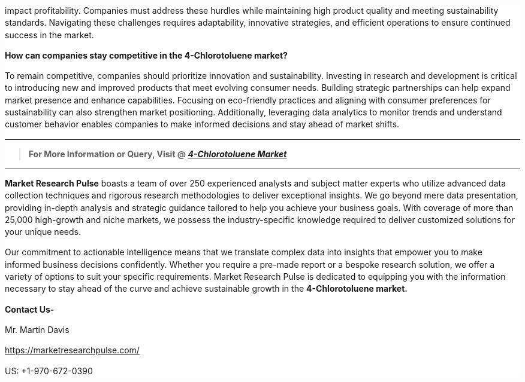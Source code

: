 impact profitability. Companies must address these hurdles while maintaining high product quality and meeting sustainability standards. Navigating these challenges requires adaptability, innovative strategies, and efficient operations to ensure continued success in the market.</p><p><strong>How can companies stay competitive in the 4-Chlorotoluene market?</strong></p><p>To remain competitive, companies should prioritize innovation and sustainability. Investing in research and development is critical to introducing new and improved products that meet evolving consumer needs. Building strategic partnerships can help expand market presence and enhance capabilities. Focusing on eco-friendly practices and aligning with consumer preferences for sustainability can also strengthen market positioning. Additionally, leveraging data analytics to monitor trends and understand customer behavior enables companies to make informed decisions and stay ahead of market shifts.</p><hr /><blockquote><p><strong>For More Information or Query, Visit @&nbsp;<em><a href="https://marketresearchpulse.com/report/88852/4-chlorotoluene-market?utm_source=Linkedin&utm_medium=029">4-Chlorotoluene Market</a></em></strong></p></blockquote><hr /><p><strong>Market Research Pulse</strong> boasts a team of over 250 experienced analysts and subject matter experts who utilize advanced data collection techniques and rigorous research methodologies to deliver exceptional insights. We go beyond mere data presentation, providing in-depth analysis and strategic guidance tailored to help you achieve your business goals. With coverage of more than 25,000 high-growth and niche markets, we possess the industry-specific knowledge required to deliver customized solutions for your unique needs.</p><p>Our commitment to actionable intelligence means that we translate complex data into insights that empower you to make informed business decisions confidently. Whether you require a pre-made report or a bespoke research solution, we offer a variety of options to suit your specific requirements. Market Research Pulse is dedicated to equipping you with the information necessary to stay ahead of the curve and achieve sustainable growth in the <strong>4-Chlorotoluene market.</strong></p><p><strong>Contact Us-</strong></p><p>Mr. Martin Davis</p><p>https://marketresearchpulse.com/</p><p>US: +1-970-672-0390</p>
